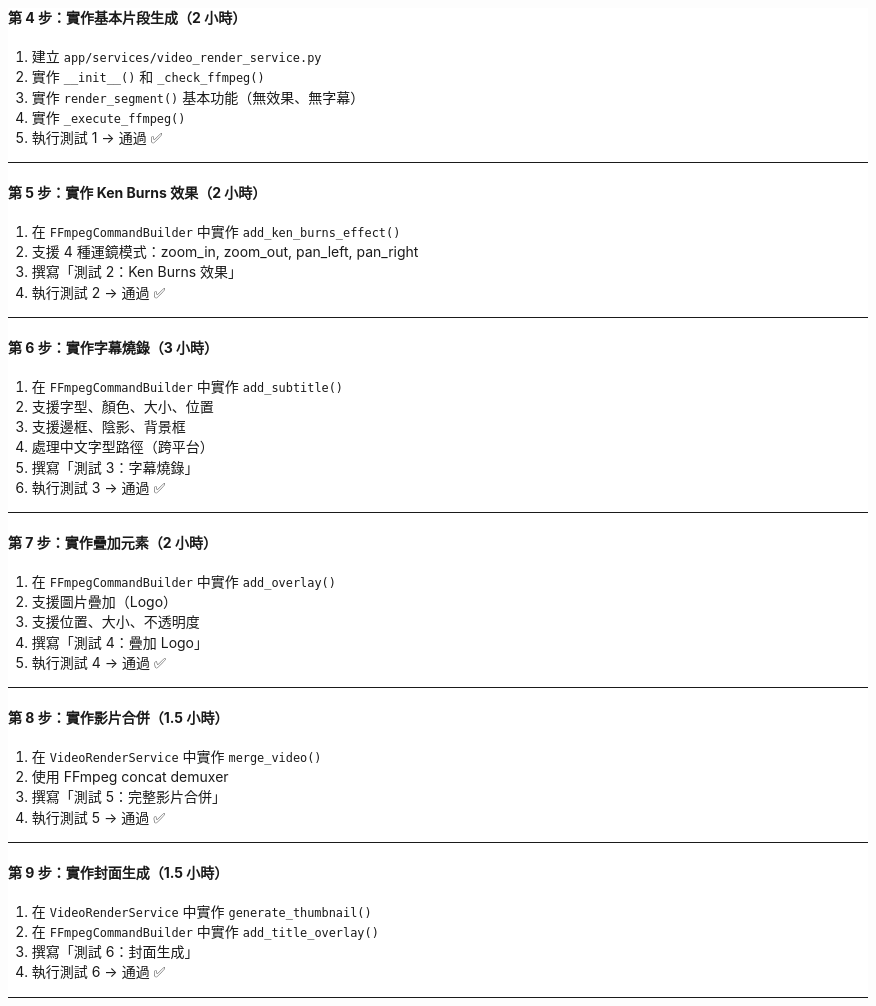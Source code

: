 
#### 第 4 步：實作基本片段生成（2 小時）

1. 建立 `app/services/video_render_service.py`
2. 實作 `__init__()` 和 `_check_ffmpeg()`
3. 實作 `render_segment()` 基本功能（無效果、無字幕）
4. 實作 `_execute_ffmpeg()`
5. 執行測試 1 → 通過 ✅

---

#### 第 5 步：實作 Ken Burns 效果（2 小時）

1. 在 `FFmpegCommandBuilder` 中實作 `add_ken_burns_effect()`
2. 支援 4 種運鏡模式：zoom_in, zoom_out, pan_left, pan_right
3. 撰寫「測試 2：Ken Burns 效果」
4. 執行測試 2 → 通過 ✅

---

#### 第 6 步：實作字幕燒錄（3 小時）

1. 在 `FFmpegCommandBuilder` 中實作 `add_subtitle()`
2. 支援字型、顏色、大小、位置
3. 支援邊框、陰影、背景框
4. 處理中文字型路徑（跨平台）
5. 撰寫「測試 3：字幕燒錄」
6. 執行測試 3 → 通過 ✅

---

#### 第 7 步：實作疊加元素（2 小時）

1. 在 `FFmpegCommandBuilder` 中實作 `add_overlay()`
2. 支援圖片疊加（Logo）
3. 支援位置、大小、不透明度
4. 撰寫「測試 4：疊加 Logo」
5. 執行測試 4 → 通過 ✅

---

#### 第 8 步：實作影片合併（1.5 小時）

1. 在 `VideoRenderService` 中實作 `merge_video()`
2. 使用 FFmpeg concat demuxer
3. 撰寫「測試 5：完整影片合併」
4. 執行測試 5 → 通過 ✅

---

#### 第 9 步：實作封面生成（1.5 小時）

1. 在 `VideoRenderService` 中實作 `generate_thumbnail()`
2. 在 `FFmpegCommandBuilder` 中實作 `add_title_overlay()`
3. 撰寫「測試 6：封面生成」
4. 執行測試 6 → 通過 ✅

---